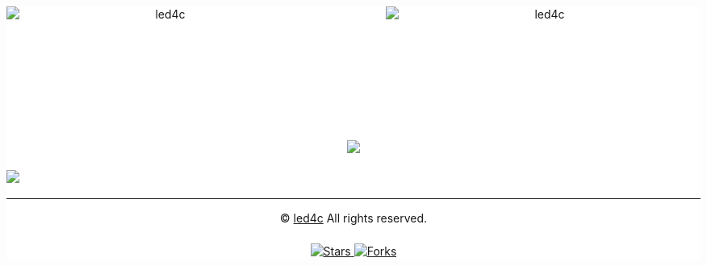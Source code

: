 <p align=center>
    <div align=center>
        <a href="https://github.com/led4c" title="Go to Source">
            <img alt="led4c" align="left" width=390 src="https://github-readme-streak-stats.herokuapp.com/?user=led4c&theme=react&border=61dafb&hide_border=true"/>
        </a>
        <a href="https://github.com/led4c" title="Go to Source">
            <img alt="led4c" align="right" width=390 src="https://github-readme-stats.vercel.app/api?username=led4c&show_icons=true&theme=react&border_color=61dafb&hide_border=true"/>
        </a>
    </div>
    <br><br><br><br><br><br><br><br>
    <div align=center>
        <a href="https://github.com/led4c">
            <img width=325 align="center" src="https://github-readme-stats.vercel.app/api/top-langs/?username=led4c&hide=c%23,powershell,Mathematica,Ruby,Objective-C,Objective-C%2b%2b,Cuda&title_color=61dafb&text_color=ffffff&icon_color=61dafb&bg_color=20232a&langs_count=8&layout=compact&border_color=61dafb&hide_border=true"/>
        </a>
    </div>
    <br>
    <img src="https://github-readme-activity-graph.vercel.app/graph?username=led4c&theme=react-dark&bg_color=20232a&hide_border=true" width="100%"/>
</p>

<hr>

<p align="center">
    ©️ <a href="https://github.com/led4c">led4c</a> All rights reserved.
    <br>
    <br>
    <a href="https://github.com/led4c/led4c" target="_blank">
        <img alt="Stars" src="https://img.shields.io/github/stars/led4c/led4c?style=for-the-badge" />
    </a>
    <a href="https://github.com/led4c/led4c" target="_blank">
        <img alt="Forks" src="https://img.shields.io/github/forks/led4c/led4c?style=for-the-badge" />
    </a>
</p>
